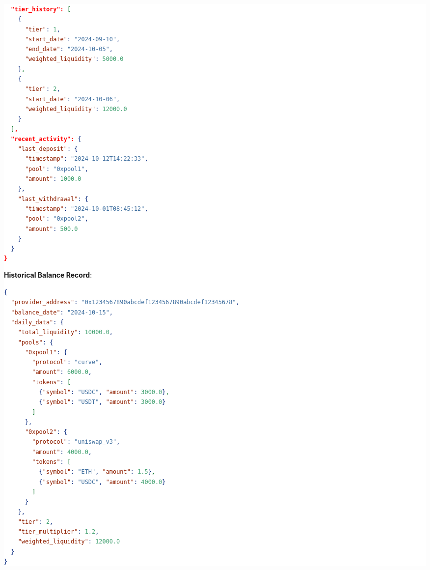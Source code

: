    ```json
     "tier_history": [
       {
         "tier": 1,
         "start_date": "2024-09-10",
         "end_date": "2024-10-05",
         "weighted_liquidity": 5000.0
       },
       {
         "tier": 2,
         "start_date": "2024-10-06",
         "weighted_liquidity": 12000.0
       }
     ],
     "recent_activity": {
       "last_deposit": {
         "timestamp": "2024-10-12T14:22:33",
         "pool": "0xpool1",
         "amount": 1000.0
       },
       "last_withdrawal": {
         "timestamp": "2024-10-01T08:45:12",
         "pool": "0xpool2",
         "amount": 500.0
       }
     }
   }
   ```

   **Historical Balance Record**:
   ```json
   {
     "provider_address": "0x1234567890abcdef1234567890abcdef12345678",
     "balance_date": "2024-10-15",
     "daily_data": {
       "total_liquidity": 10000.0,
       "pools": {
         "0xpool1": {
           "protocol": "curve",
           "amount": 6000.0,
           "tokens": [
             {"symbol": "USDC", "amount": 3000.0},
             {"symbol": "USDT", "amount": 3000.0}
           ]
         },
         "0xpool2": {
           "protocol": "uniswap_v3",
           "amount": 4000.0,
           "tokens": [
             {"symbol": "ETH", "amount": 1.5},
             {"symbol": "USDC", "amount": 4000.0}
           ]
         }
       },
       "tier": 2,
       "tier_multiplier": 1.2,
       "weighted_liquidity": 12000.0
     }
   }
   ```
